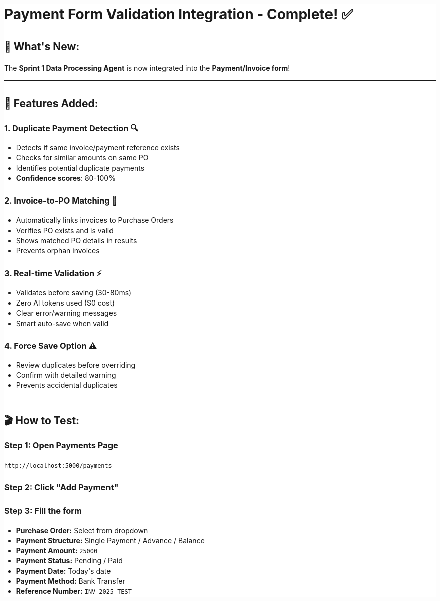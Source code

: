 # Payment Form Validation Integration - Complete! ✅

## 🎉 What's New:

The **Sprint 1 Data Processing Agent** is now integrated into the **Payment/Invoice form**!

---

## 🚀 Features Added:

### 1. **Duplicate Payment Detection** 🔍
- Detects if same invoice/payment reference exists
- Checks for similar amounts on same PO
- Identifies potential duplicate payments
- **Confidence scores**: 80-100%

### 2. **Invoice-to-PO Matching** 🔗
- Automatically links invoices to Purchase Orders
- Verifies PO exists and is valid
- Shows matched PO details in results
- Prevents orphan invoices

### 3. **Real-time Validation** ⚡
- Validates before saving (30-80ms)
- Zero AI tokens used ($0 cost)
- Clear error/warning messages
- Smart auto-save when valid

### 4. **Force Save Option** ⚠️
- Review duplicates before overriding
- Confirm with detailed warning
- Prevents accidental duplicates

---

## 🎬 How to Test:

### Step 1: Open Payments Page
```
http://localhost:5000/payments
```

### Step 2: Click "Add Payment"

### Step 3: Fill the form
- **Purchase Order:** Select from dropdown
- **Payment Structure:** Single Payment / Advance / Balance
- **Payment Amount:** `25000`
- **Payment Status:** Pending / Paid
- **Payment Date:** Today's date
- **Payment Method:** Bank Transfer
- **Reference Number:** `INV-2025-TEST`
